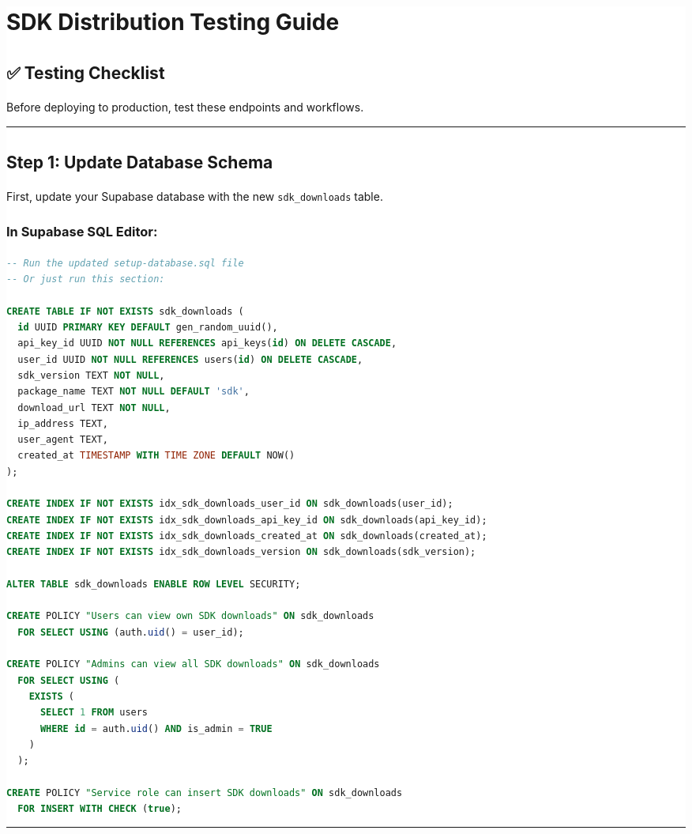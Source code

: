 # SDK Distribution Testing Guide

## ✅ Testing Checklist

Before deploying to production, test these endpoints and workflows.

---

## Step 1: Update Database Schema

First, update your Supabase database with the new `sdk_downloads` table.

### In Supabase SQL Editor:

```sql
-- Run the updated setup-database.sql file
-- Or just run this section:

CREATE TABLE IF NOT EXISTS sdk_downloads (
  id UUID PRIMARY KEY DEFAULT gen_random_uuid(),
  api_key_id UUID NOT NULL REFERENCES api_keys(id) ON DELETE CASCADE,
  user_id UUID NOT NULL REFERENCES users(id) ON DELETE CASCADE,
  sdk_version TEXT NOT NULL,
  package_name TEXT NOT NULL DEFAULT 'sdk',
  download_url TEXT NOT NULL,
  ip_address TEXT,
  user_agent TEXT,
  created_at TIMESTAMP WITH TIME ZONE DEFAULT NOW()
);

CREATE INDEX IF NOT EXISTS idx_sdk_downloads_user_id ON sdk_downloads(user_id);
CREATE INDEX IF NOT EXISTS idx_sdk_downloads_api_key_id ON sdk_downloads(api_key_id);
CREATE INDEX IF NOT EXISTS idx_sdk_downloads_created_at ON sdk_downloads(created_at);
CREATE INDEX IF NOT EXISTS idx_sdk_downloads_version ON sdk_downloads(sdk_version);

ALTER TABLE sdk_downloads ENABLE ROW LEVEL SECURITY;

CREATE POLICY "Users can view own SDK downloads" ON sdk_downloads
  FOR SELECT USING (auth.uid() = user_id);

CREATE POLICY "Admins can view all SDK downloads" ON sdk_downloads
  FOR SELECT USING (
    EXISTS (
      SELECT 1 FROM users 
      WHERE id = auth.uid() AND is_admin = TRUE
    )
  );

CREATE POLICY "Service role can insert SDK downloads" ON sdk_downloads
  FOR INSERT WITH CHECK (true);
```

---
